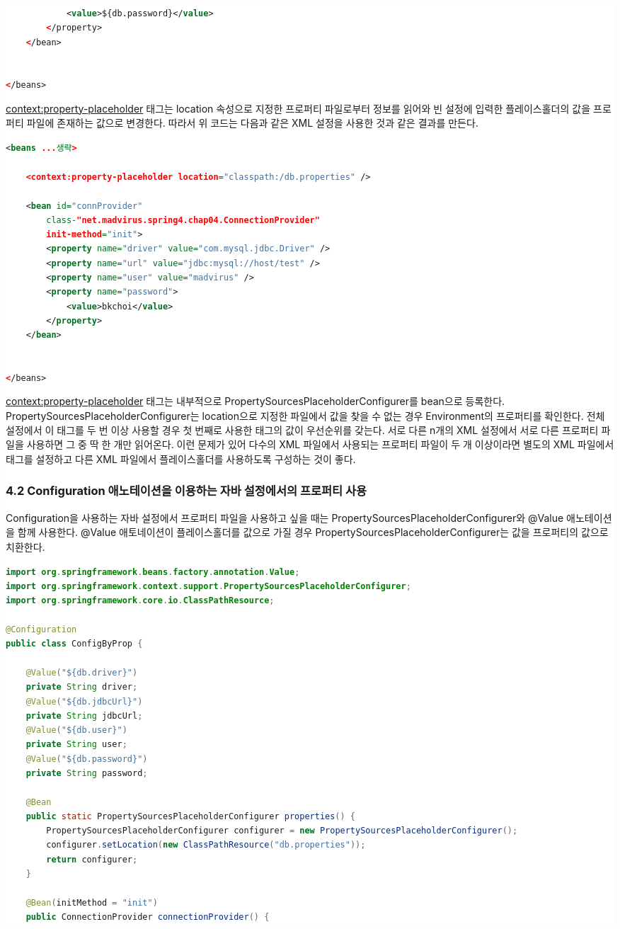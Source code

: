 ```xml
			<value>${db.password}</value>
		</property>
	</bean>
	

</beans>
```
<context:property-placeholder> 태그는 location 속성으로 지정한 프로퍼티 파일로부터 정보를 읽어와 빈 설정에 입력한 플레이스홀더의 값을 프로퍼티 파일에 존재하는 값으로 변경한다. 따라서 위 코드는 다음과 같은 XML 설정을 사용한 것과 같은 결과를 만든다.
```xml
<beans ...생략>

	<context:property-placeholder location="classpath:/db.properties" />
	
	<bean id="connProvider"
		class-"net.madvirus.spring4.chap04.ConnectionProvider"
		init-method="init">
		<property name="driver" value="com.mysql.jdbc.Driver" />
		<property name="url" value="jdbc:mysql://host/test" />
		<property name="user" value="madvirus" />
		<property name="password">
			<value>bkchoi</value>
		</property>
	</bean>
	

</beans>
```
<context:property-placeholder> 태그는 내부적으로 PropertySourcesPlaceholderConfigurer를 bean으로 등록한다. PropertySourcesPlaceholderConfigurer는 location으로 지정한 파일에서 값을 찾을 수 없는 경우 Environment의 프로퍼티를 확인한다.
전체 설정에서 이 태그를 두 번 이상 사용할 경우 첫 번째로 사용한 태그의 값이 우선순위를 갖는다. 서로 다른 n개의 XML 설정에서 서로 다른 프로퍼티 파일을 사용하면 그 중 딱 한 개만 읽어온다. 이런 문제가 있어 다수의 XML 파일에서 사용되는 프로퍼티 파일이 두 개 이상이라면 별도의 XML 파일에서 태그를 설정하고 다른 XML 파일에서 플레이스홀더를 사용하도록 구성하는 것이 좋다.
### 4.2 Configuration 애노테이션을 이용하는 자바 설정에서의 프로퍼티 사용
Configuration을 사용하는 자바 설정에서 프로퍼티 파일을 사용하고 싶을 때는 PropertySourcesPlaceholderConfigurer와 @Value 애노테이션을 함께 사용한다. @Value 애토네이션이 플레이스홀더를 값으로 가질 경우 PropertySourcesPlaceholderConfigurer는 값을 프로퍼티의 값으로 치환한다.
```java
import org.springframework.beans.factory.annotation.Value;
import org.springframework.context.support.PropertySourcesPlaceholderConfigurer;
import org.springframework.core.io.ClassPathResource;

@Configuration
public class ConfigByProp {

	@Value("${db.driver}")
	private String driver;
	@Value("${db.jdbcUrl}")
	private String jdbcUrl;
	@Value("${db.user}")
	private String user;
	@Value("${db.password}")
	private String password;

	@Bean
	public static PropertySourcesPlaceholderConfigurer properties() {
		PropertySourcesPlaceholderConfigurer configurer = new PropertySourcesPlaceholderConfigurer();
		configurer.setLocation(new ClassPathResource("db.properties"));
		return configurer;
	}

	@Bean(initMethod = "init")
	public ConnectionProvider connectionProvider() {
```